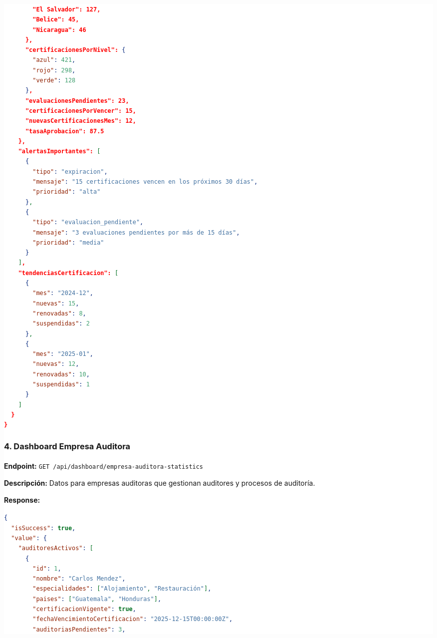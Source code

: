 ```json
        "El Salvador": 127,
        "Belice": 45,
        "Nicaragua": 46
      },
      "certificacionesPorNivel": {
        "azul": 421,
        "rojo": 298,
        "verde": 128
      },
      "evaluacionesPendientes": 23,
      "certificacionesPorVencer": 15,
      "nuevasCertificacionesMes": 12,
      "tasaAprobacion": 87.5
    },
    "alertasImportantes": [
      {
        "tipo": "expiracion",
        "mensaje": "15 certificaciones vencen en los próximos 30 días",
        "prioridad": "alta"
      },
      {
        "tipo": "evaluacion_pendiente",
        "mensaje": "3 evaluaciones pendientes por más de 15 días",
        "prioridad": "media"
      }
    ],
    "tendenciasCertificacion": [
      {
        "mes": "2024-12",
        "nuevas": 15,
        "renovadas": 8,
        "suspendidas": 2
      },
      {
        "mes": "2025-01",
        "nuevas": 12,
        "renovadas": 10,
        "suspendidas": 1
      }
    ]
  }
}
```

### 4. Dashboard Empresa Auditora

**Endpoint:** `GET /api/dashboard/empresa-auditora-statistics`

**Descripción:** Datos para empresas auditoras que gestionan auditores y procesos de auditoría.

**Response:**
```json
{
  "isSuccess": true,
  "value": {
    "auditoresActivos": [
      {
        "id": 1,
        "nombre": "Carlos Mendez",
        "especialidades": ["Alojamiento", "Restauración"],
        "paises": ["Guatemala", "Honduras"],
        "certificacionVigente": true,
        "fechaVencimientoCertificacion": "2025-12-15T00:00:00Z",
        "auditoriasPendientes": 3,
```